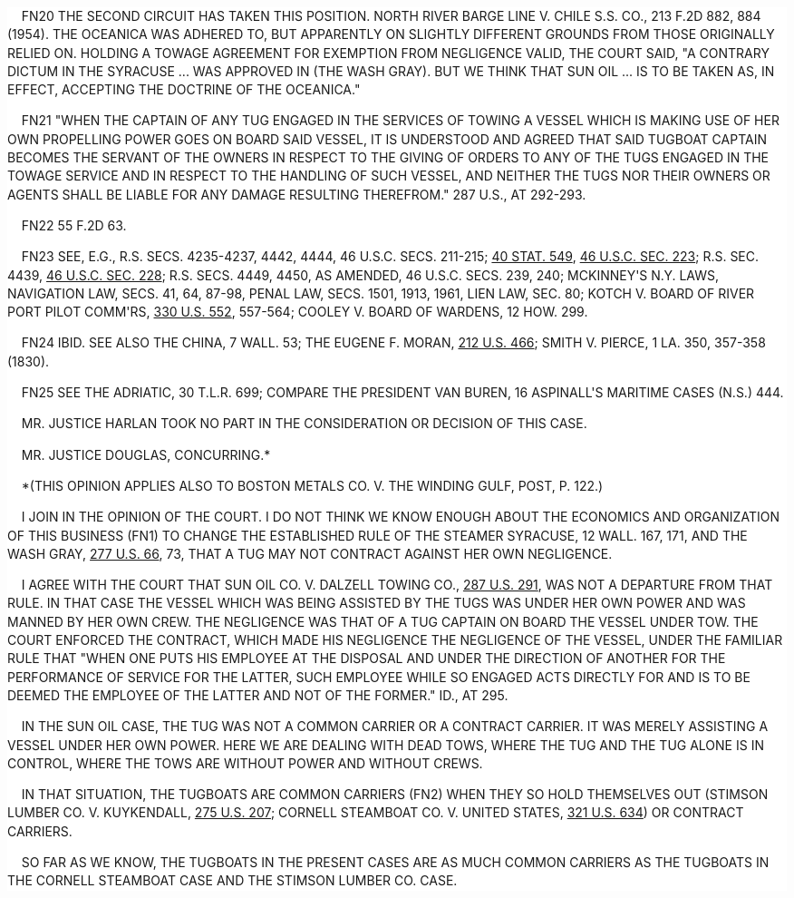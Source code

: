     FN20  THE SECOND CIRCUIT HAS TAKEN THIS POSITION.  NORTH RIVER BARGE LINE V. CHILE S.S.  CO., 213 F.2D 882, 884 (1954).  THE OCEANICA WAS ADHERED TO, BUT APPARENTLY ON SLIGHTLY DIFFERENT GROUNDS FROM THOSE ORIGINALLY RELIED ON.  HOLDING A TOWAGE AGREEMENT FOR EXEMPTION FROM NEGLIGENCE VALID, THE COURT SAID, "A CONTRARY DICTUM IN THE SYRACUSE ...  WAS APPROVED IN (THE WASH GRAY).  BUT WE THINK THAT SUN OIL  ... IS TO BE TAKEN AS, IN EFFECT, ACCEPTING THE DOCTRINE OF THE OCEANICA."

    FN21  "WHEN THE CAPTAIN OF ANY TUG ENGAGED IN THE SERVICES OF TOWING A VESSEL WHICH IS MAKING USE OF HER OWN PROPELLING POWER GOES ON BOARD SAID VESSEL, IT IS UNDERSTOOD AND AGREED THAT SAID TUGBOAT CAPTAIN BECOMES THE SERVANT OF THE OWNERS IN RESPECT TO THE GIVING OF ORDERS TO ANY OF THE TUGS ENGAGED IN THE TOWAGE SERVICE AND IN RESPECT TO THE HANDLING OF SUCH VESSEL, AND NEITHER THE TUGS NOR THEIR OWNERS OR AGENTS SHALL BE LIABLE FOR ANY DAMAGE RESULTING THEREFROM."  287 U.S., AT 292-293.

    FN22  55 F.2D 63.

    FN23  SEE, E.G., R.S. SECS. 4235-4237, 4442, 4444, 46 U.S.C. SECS. 211-215; [40 STAT.  549][/us/stat/40/549], [46 U.S.C. SEC. 223][/us/usc/t46/s223]; R.S. SEC. 4439, [46 U.S.C. SEC. 228][/us/usc/t46/s228]; R.S. SECS. 4449, 4450, AS AMENDED, 46 U.S.C. SECS. 239, 240; MCKINNEY'S N.Y. LAWS, NAVIGATION LAW, SECS. 41, 64, 87-98, PENAL LAW, SECS. 1501, 1913, 1961, LIEN LAW, SEC. 80; KOTCH V. BOARD OF RIVER PORT PILOT COMM'RS, [330 U.S. 552][/us/courts/scotus/usReporter/330/552], 557-564; COOLEY V. BOARD OF WARDENS, 12 HOW.  299.

    FN24  IBID.  SEE ALSO THE CHINA, 7 WALL.  53; THE EUGENE F. MORAN, [212 U.S. 466][/us/courts/scotus/usReporter/212/466]; SMITH V. PIERCE, 1 LA. 350, 357-358 (1830).

    FN25  SEE THE ADRIATIC, 30 T.L.R. 699; COMPARE THE PRESIDENT VAN BUREN, 16 ASPINALL'S MARITIME CASES (N.S.)  444.

    MR. JUSTICE HARLAN TOOK NO PART IN THE CONSIDERATION OR DECISION OF THIS CASE.

    MR. JUSTICE DOUGLAS, CONCURRING.\*

    \*(THIS OPINION APPLIES ALSO TO BOSTON METALS CO. V. THE WINDING GULF, POST, P. 122.)

    I JOIN IN THE OPINION OF THE COURT.  I DO NOT THINK WE KNOW ENOUGH ABOUT THE ECONOMICS AND ORGANIZATION OF THIS BUSINESS (FN1) TO CHANGE THE ESTABLISHED RULE OF THE STEAMER SYRACUSE, 12 WALL.  167, 171, AND THE WASH GRAY, [277 U.S. 66][/us/courts/scotus/usReporter/277/66], 73, THAT A TUG MAY NOT CONTRACT AGAINST HER OWN NEGLIGENCE.

    I AGREE WITH THE COURT THAT SUN OIL CO. V. DALZELL TOWING CO., [287 U.S. 291][/us/courts/scotus/usReporter/287/291], WAS NOT A DEPARTURE FROM THAT RULE.  IN THAT CASE THE VESSEL WHICH WAS BEING ASSISTED BY THE TUGS WAS UNDER HER OWN POWER AND WAS MANNED BY HER OWN CREW.  THE NEGLIGENCE WAS THAT OF A TUG CAPTAIN ON BOARD THE VESSEL UNDER TOW.  THE COURT ENFORCED THE CONTRACT, WHICH MADE HIS NEGLIGENCE THE NEGLIGENCE OF THE VESSEL, UNDER THE FAMILIAR RULE THAT "WHEN ONE PUTS HIS EMPLOYEE AT THE DISPOSAL AND UNDER THE DIRECTION OF ANOTHER FOR THE PERFORMANCE OF SERVICE FOR THE LATTER, SUCH EMPLOYEE WHILE SO ENGAGED ACTS DIRECTLY FOR AND IS TO BE DEEMED THE EMPLOYEE OF THE LATTER AND NOT OF THE FORMER."  ID., AT 295.

    IN THE SUN OIL CASE, THE TUG WAS NOT A COMMON CARRIER OR A CONTRACT CARRIER.  IT WAS MERELY ASSISTING A VESSEL UNDER HER OWN POWER.  HERE WE ARE DEALING WITH DEAD TOWS, WHERE THE TUG AND THE TUG ALONE IS IN CONTROL, WHERE THE TOWS ARE WITHOUT POWER AND WITHOUT CREWS.

    IN THAT SITUATION, THE TUGBOATS ARE COMMON CARRIERS (FN2) WHEN THEY SO HOLD THEMSELVES OUT (STIMSON LUMBER CO. V. KUYKENDALL, [275 U.S. 207][/us/courts/scotus/usReporter/275/207]; CORNELL STEAMBOAT CO. V. UNITED STATES, [321 U.S. 634][/us/courts/scotus/usReporter/321/634]) OR CONTRACT CARRIERS.

    SO FAR AS WE KNOW, THE TUGBOATS IN THE PRESENT CASES ARE AS MUCH COMMON CARRIERS AS THE TUGBOATS IN THE CORNELL STEAMBOAT CASE AND THE STIMSON LUMBER CO. CASE.


[/us/courts/scotus/usReporter/349/85]: https://publicdocs.github.io/go/links?ns=uslm-x&ref=%2Fus%2Fcourts%2Fscotus%2FusReporter%2F349%2F85
[/us/courts/scotus/usReporter/277/66]: https://publicdocs.github.io/go/links?ns=uslm-x&ref=%2Fus%2Fcourts%2Fscotus%2FusReporter%2F277%2F66
[/us/courts/scotus/usReporter/287/291]: https://publicdocs.github.io/go/links?ns=uslm-x&ref=%2Fus%2Fcourts%2Fscotus%2FusReporter%2F287%2F291
[/us/courts/scotus/usReporter/348/811]: https://publicdocs.github.io/go/links?ns=uslm-x&ref=%2Fus%2Fcourts%2Fscotus%2FusReporter%2F348%2F811
[/us/courts/scotus/usReporter/277/66]: https://publicdocs.github.io/go/links?ns=uslm-x&ref=%2Fus%2Fcourts%2Fscotus%2FusReporter%2F277%2F66
[/us/courts/scotus/usReporter/287/291]: https://publicdocs.github.io/go/links?ns=uslm-x&ref=%2Fus%2Fcourts%2Fscotus%2FusReporter%2F287%2F291
[/us/courts/scotus/usReporter/215/599]: https://publicdocs.github.io/go/links?ns=uslm-x&ref=%2Fus%2Fcourts%2Fscotus%2FusReporter%2F215%2F599
[/us/courts/scotus/usReporter/277/66]: https://publicdocs.github.io/go/links?ns=uslm-x&ref=%2Fus%2Fcourts%2Fscotus%2FusReporter%2F277%2F66
[/us/courts/scotus/usReporter/277/66]: https://publicdocs.github.io/go/links?ns=uslm-x&ref=%2Fus%2Fcourts%2Fscotus%2FusReporter%2F277%2F66
[/us/courts/scotus/usReporter/129/397]: https://publicdocs.github.io/go/links?ns=uslm-x&ref=%2Fus%2Fcourts%2Fscotus%2FusReporter%2F129%2F397
[/us/courts/scotus/usReporter/315/1]: https://publicdocs.github.io/go/links?ns=uslm-x&ref=%2Fus%2Fcourts%2Fscotus%2FusReporter%2F315%2F1
[/us/courts/scotus/usReporter/338/263]: https://publicdocs.github.io/go/links?ns=uslm-x&ref=%2Fus%2Fcourts%2Fscotus%2FusReporter%2F338%2F263
[/us/stat/54/929]: https://publicdocs.github.io/go/links?ns=uslm&ref=%2Fus%2Fstat%2F54%2F929
[/us/courts/scotus/usReporter/321/634]: https://publicdocs.github.io/go/links?ns=uslm-x&ref=%2Fus%2Fcourts%2Fscotus%2FusReporter%2F321%2F634
[/us/courts/scotus/usReporter/129/397]: https://publicdocs.github.io/go/links?ns=uslm-x&ref=%2Fus%2Fcourts%2Fscotus%2FusReporter%2F129%2F397
[/us/stat/40/549]: https://publicdocs.github.io/go/links?ns=uslm&ref=%2Fus%2Fstat%2F40%2F549
[/us/usc/t46/s223]: https://publicdocs.github.io/go/links?ns=uslm&ref=%2Fus%2Fusc%2Ft46%2Fs223
[/us/usc/t46/s228]: https://publicdocs.github.io/go/links?ns=uslm&ref=%2Fus%2Fusc%2Ft46%2Fs228
[/us/courts/scotus/usReporter/330/552]: https://publicdocs.github.io/go/links?ns=uslm-x&ref=%2Fus%2Fcourts%2Fscotus%2FusReporter%2F330%2F552
[/us/courts/scotus/usReporter/212/466]: https://publicdocs.github.io/go/links?ns=uslm-x&ref=%2Fus%2Fcourts%2Fscotus%2FusReporter%2F212%2F466
[/us/courts/scotus/usReporter/277/66]: https://publicdocs.github.io/go/links?ns=uslm-x&ref=%2Fus%2Fcourts%2Fscotus%2FusReporter%2F277%2F66
[/us/courts/scotus/usReporter/287/291]: https://publicdocs.github.io/go/links?ns=uslm-x&ref=%2Fus%2Fcourts%2Fscotus%2FusReporter%2F287%2F291
[/us/courts/scotus/usReporter/275/207]: https://publicdocs.github.io/go/links?ns=uslm-x&ref=%2Fus%2Fcourts%2Fscotus%2FusReporter%2F275%2F207
[/us/courts/scotus/usReporter/321/634]: https://publicdocs.github.io/go/links?ns=uslm-x&ref=%2Fus%2Fcourts%2Fscotus%2FusReporter%2F321%2F634
[/us/courts/scotus/usReporter/129/397]: https://publicdocs.github.io/go/links?ns=uslm-x&ref=%2Fus%2Fcourts%2Fscotus%2FusReporter%2F129%2F397
[/us/courts/scotus/usReporter/285/195]: https://publicdocs.github.io/go/links?ns=uslm-x&ref=%2Fus%2Fcourts%2Fscotus%2FusReporter%2F285%2F195
[/us/stat/54/898]: https://publicdocs.github.io/go/links?ns=uslm&ref=%2Fus%2Fstat%2F54%2F898
[/us/courts/scotus/usReporter/277/66]: https://publicdocs.github.io/go/links?ns=uslm-x&ref=%2Fus%2Fcourts%2Fscotus%2FusReporter%2F277%2F66
[/us/courts/scotus/usReporter/287/291]: https://publicdocs.github.io/go/links?ns=uslm-x&ref=%2Fus%2Fcourts%2Fscotus%2FusReporter%2F287%2F291
[/us/courts/scotus/usReporter/129/397]: https://publicdocs.github.io/go/links?ns=uslm-x&ref=%2Fus%2Fcourts%2Fscotus%2FusReporter%2F129%2F397
[/us/courts/scotus/usReporter/176/498]: https://publicdocs.github.io/go/links?ns=uslm-x&ref=%2Fus%2Fcourts%2Fscotus%2FusReporter%2F176%2F498
[/us/courts/scotus/usReporter/228/177]: https://publicdocs.github.io/go/links?ns=uslm-x&ref=%2Fus%2Fcourts%2Fscotus%2FusReporter%2F228%2F177
[/us/courts/scotus/usReporter/168/104]: https://publicdocs.github.io/go/links?ns=uslm-x&ref=%2Fus%2Fcourts%2Fscotus%2FusReporter%2F168%2F104
[/us/courts/scotus/usReporter/277/66]: https://publicdocs.github.io/go/links?ns=uslm-x&ref=%2Fus%2Fcourts%2Fscotus%2FusReporter%2F277%2F66
[/us/courts/scotus/usReporter/287/291]: https://publicdocs.github.io/go/links?ns=uslm-x&ref=%2Fus%2Fcourts%2Fscotus%2FusReporter%2F287%2F291
[/us/courts/scotus/usReporter/277/66]: https://publicdocs.github.io/go/links?ns=uslm-x&ref=%2Fus%2Fcourts%2Fscotus%2FusReporter%2F277%2F66
[/us/courts/scotus/usReporter/259/1]: https://publicdocs.github.io/go/links?ns=uslm-x&ref=%2Fus%2Fcourts%2Fscotus%2FusReporter%2F259%2F1
[/us/courts/scotus/usReporter/273/326]: https://publicdocs.github.io/go/links?ns=uslm-x&ref=%2Fus%2Fcourts%2Fscotus%2FusReporter%2F273%2F326
[/us/courts/scotus/usReporter/277/66]: https://publicdocs.github.io/go/links?ns=uslm-x&ref=%2Fus%2Fcourts%2Fscotus%2FusReporter%2F277%2F66
[/us/courts/scotus/usReporter/348/310]: https://publicdocs.github.io/go/links?ns=uslm-x&ref=%2Fus%2Fcourts%2Fscotus%2FusReporter%2F348%2F310
[/us/courts/scotus/usReporter/342/282]: https://publicdocs.github.io/go/links?ns=uslm-x&ref=%2Fus%2Fcourts%2Fscotus%2FusReporter%2F342%2F282
[/us/courts/scotus/usReporter/285/195]: https://publicdocs.github.io/go/links?ns=uslm-x&ref=%2Fus%2Fcourts%2Fscotus%2FusReporter%2F285%2F195
[/us/courts/scotus/usReporter/288/239]: https://publicdocs.github.io/go/links?ns=uslm-x&ref=%2Fus%2Fcourts%2Fscotus%2FusReporter%2F288%2F239
[/us/courts/scotus/usReporter/321/634]: https://publicdocs.github.io/go/links?ns=uslm-x&ref=%2Fus%2Fcourts%2Fscotus%2FusReporter%2F321%2F634
[/us/courts/scotus/usReporter/277/66]: https://publicdocs.github.io/go/links?ns=uslm-x&ref=%2Fus%2Fcourts%2Fscotus%2FusReporter%2F277%2F66